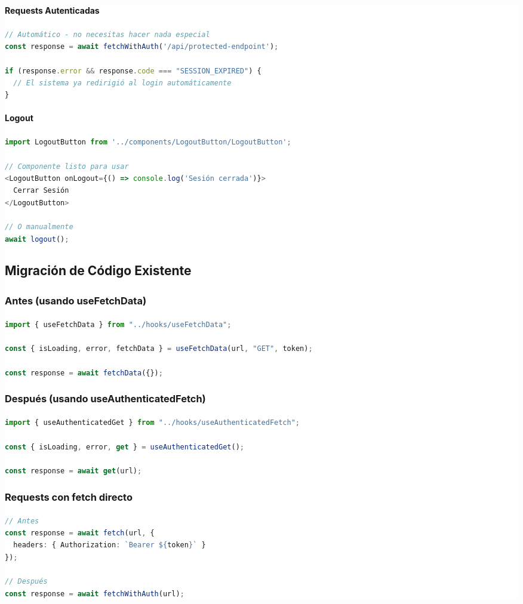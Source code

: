 #### Requests Autenticadas
```typescript
// Automático - no necesitas hacer nada especial
const response = await fetchWithAuth('/api/protected-endpoint');

if (response.error && response.code === "SESSION_EXPIRED") {
  // El sistema ya redirigió al login automáticamente
}
```

#### Logout
```typescript
import LogoutButton from '../components/LogoutButton/LogoutButton';

// Componente listo para usar
<LogoutButton onLogout={() => console.log('Sesión cerrada')}>
  Cerrar Sesión
</LogoutButton>

// O manualmente
await logout();
```

## Migración de Código Existente

### Antes (usando useFetchData)
```typescript
import { useFetchData } from "../hooks/useFetchData";

const { isLoading, error, fetchData } = useFetchData(url, "GET", token);

const response = await fetchData({});
```

### Después (usando useAuthenticatedFetch)
```typescript
import { useAuthenticatedGet } from "../hooks/useAuthenticatedFetch";

const { isLoading, error, get } = useAuthenticatedGet();

const response = await get(url);
```

### Requests con fetch directo
```typescript
// Antes
const response = await fetch(url, {
  headers: { Authorization: `Bearer ${token}` }
});

// Después
const response = await fetchWithAuth(url);
```
